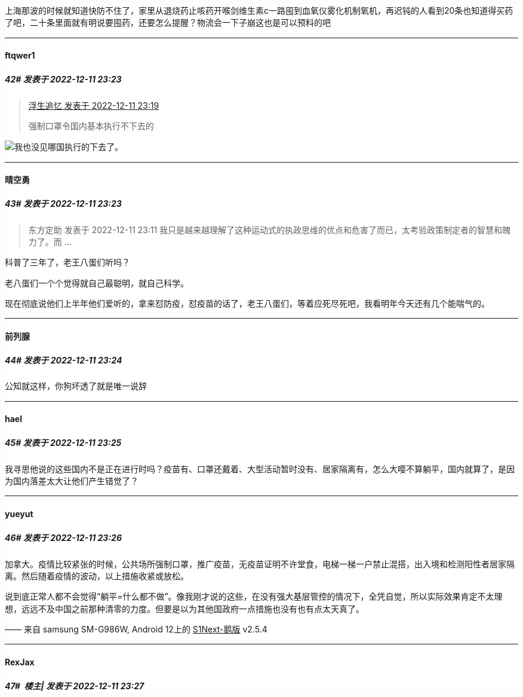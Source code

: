 上海那波的时候就知道快防不住了，家里从退烧药止咳药开喉剑维生素c一路囤到血氧仪雾化机制氧机，再迟钝的人看到20条也知道得买药了吧，二十条里面就有明说要囤药，还要怎么提醒？物流会一下子崩这也是可以预料的吧

*****

####  ftqwer1  
##### 42#       发表于 2022-12-11 23:23

<blockquote><a href="httphttps://bbs.saraba1st.com/2b/forum.php?mod=redirect&amp;goto=findpost&amp;pid=58897182&amp;ptid=2109454" target="_blank">浮生追忆 发表于 2022-12-11 23:19</a>

强制口罩令国内基本执行不下去的</blockquote>
<img src="https://static.saraba1st.com/image/smiley/face2017/035.png" referrerpolicy="no-referrer">我也没见哪国执行的下去了。

*****

####  晴空勇  
##### 43#       发表于 2022-12-11 23:23

<blockquote>东方定助 发表于 2022-12-11 23:11
我只是越来越理解了这种运动式的执政思维的优点和危害了而已，太考验政策制定者的智慧和魄力了。而 ...</blockquote>
科普了三年了，老王八蛋们听吗？

老八蛋们一个个觉得就自己最聪明，就自己科学。

现在彻底说他们上半年他们爱听的，拿来怼防疫，怼疫苗的话了，老王八蛋们，等着应死尽死吧，我看明年今天还有几个能喘气的。

*****

####  前列腺  
##### 44#       发表于 2022-12-11 23:24

公知就这样，你狗坏透了就是唯一说辞

*****

####  hael  
##### 45#       发表于 2022-12-11 23:25

我寻思他说的这些国内不是正在进行时吗？疫苗有、口罩还戴着、大型活动暂时没有、居家隔离有，怎么大嘤不算躺平，国内就算了，是因为国内落差太大让他们产生错觉了？

*****

####  yueyut  
##### 46#       发表于 2022-12-11 23:26

加拿大。疫情比较紧张的时候，公共场所强制口罩，推广疫苗，无疫苗证明不许堂食，电梯一梯一户禁止混搭，出入境和检测阳性者居家隔离。然后随着疫情的波动，以上措施收紧或放松。

说到底正常人都不会觉得“躺平=什么都不做”。像我刚才说的这些，在没有强大基层管控的情况下，全凭自觉，所以实际效果肯定不太理想，远远不及中国之前那种清零的力度。但要是以为其他国政府一点措施也没有也有点太天真了。

—— 来自 samsung SM-G986W, Android 12上的 [S1Next-鹅版](https://github.com/ykrank/S1-Next/releases) v2.5.4

*****

####  RexJax  
##### 47#         楼主| 发表于 2022-12-11 23:27
